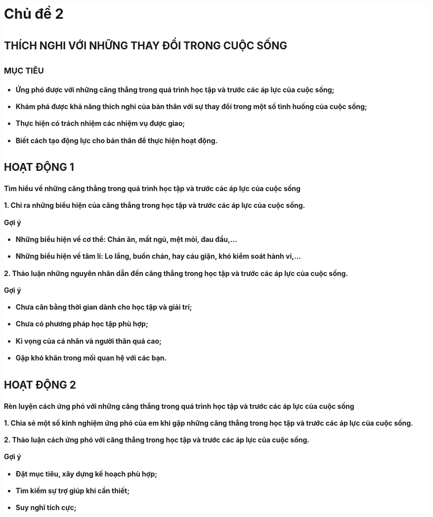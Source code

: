 # Chủ đề 2

## THÍCH NGHI VỚI NHỮNG THAY ĐỔI TRONG CUỘC SỐNG

### MỤC TIÊU

- **Ứng phó được với những căng thẳng trong quá trình học tập và trước các áp lực của cuộc sống;**

- **Khám phá được khả năng thích nghi của bản thân với sự thay đổi trong một số tình huống của cuộc sống;**

- **Thực hiện có trách nhiệm các nhiệm vụ được giao;**

- **Biết cách tạo động lực cho bản thân để thực hiện hoạt động.**

## HOẠT ĐỘNG 1

**Tìm hiểu về những căng thẳng trong quá trình học tập và trước các áp lực của cuộc sống**

**1. Chỉ ra những biểu hiện của căng thẳng trong học tập và trước các áp lực của cuộc sống.**

**Gợi ý**

- **Những biểu hiện về cơ thể: Chán ăn, mất ngủ, mệt mỏi, đau đầu,...**

- **Những biểu hiện về tâm lí: Lo lắng, buồn chán, hay cáu giận, khó kiểm soát hành vi,...**

**2. Thảo luận những nguyên nhân dẫn đến căng thẳng trong học tập và trước các áp lực của cuộc sống.**

**Gợi ý**

- **Chưa cân bằng thời gian dành cho học tập và giải trí;**

- **Chưa có phương pháp học tập phù hợp;**

- **Kì vọng của cá nhân và người thân quá cao;**

- **Gặp khó khăn trong mối quan hệ với các bạn.**

## HOẠT ĐỘNG 2

**Rèn luyện cách ứng phó với những căng thẳng trong quá trình học tập và trước các áp lực của cuộc sống**

**1. Chia sẻ một số kinh nghiệm ứng phó của em khi gặp những căng thẳng trong học tập và trước các áp lực của cuộc sống.**

**2. Thảo luận cách ứng phó với căng thẳng trong học tập và trước các áp lực của cuộc sống.**

**Gợi ý**

- **Đặt mục tiêu, xây dựng kế hoạch phù hợp;**

- **Tìm kiếm sự trợ giúp khi cần thiết;**

- **Suy nghĩ tích cực;**
